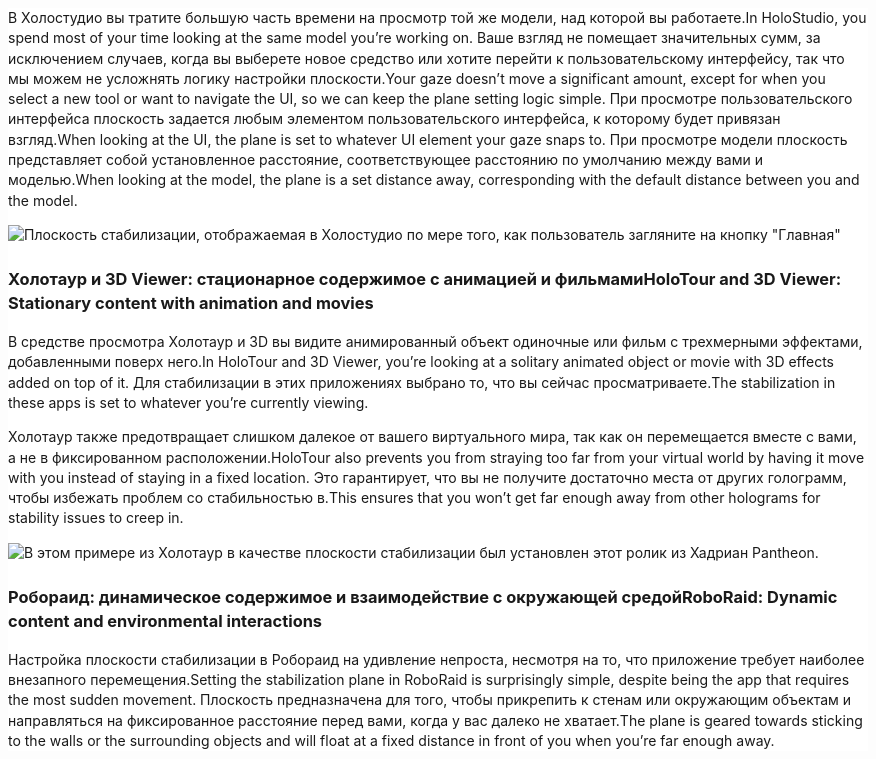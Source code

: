 <span data-ttu-id="7a3f9-133">В Холостудио вы тратите большую часть времени на просмотр той же модели, над которой вы работаете.</span><span class="sxs-lookup"><span data-stu-id="7a3f9-133">In HoloStudio, you spend most of your time looking at the same model you’re working on.</span></span> <span data-ttu-id="7a3f9-134">Ваше взгляд не помещает значительных сумм, за исключением случаев, когда вы выберете новое средство или хотите перейти к пользовательскому интерфейсу, так что мы можем не усложнять логику настройки плоскости.</span><span class="sxs-lookup"><span data-stu-id="7a3f9-134">Your gaze doesn’t move a significant amount, except for when you select a new tool or want to navigate the UI, so we can keep the plane setting logic simple.</span></span> <span data-ttu-id="7a3f9-135">При просмотре пользовательского интерфейса плоскость задается любым элементом пользовательского интерфейса, к которому будет привязан взгляд.</span><span class="sxs-lookup"><span data-stu-id="7a3f9-135">When looking at the UI, the plane is set to whatever UI element your gaze snaps to.</span></span> <span data-ttu-id="7a3f9-136">При просмотре модели плоскость представляет собой установленное расстояние, соответствующее расстоянию по умолчанию между вами и моделью.</span><span class="sxs-lookup"><span data-stu-id="7a3f9-136">When looking at the model, the plane is a set distance away, corresponding with the default distance between you and the model.</span></span>

![Плоскость стабилизации, отображаемая в Холостудио по мере того, как пользователь загляните на кнопку "Главная"](images/holostudio-stabilization-plane-500px.png)

### <a name="holotour-and-3d-viewer-stationary-content-with-animation-and-movies"></a><span data-ttu-id="7a3f9-138">Холотаур и 3D Viewer: стационарное содержимое с анимацией и фильмами</span><span class="sxs-lookup"><span data-stu-id="7a3f9-138">HoloTour and 3D Viewer: Stationary content with animation and movies</span></span>

<span data-ttu-id="7a3f9-139">В средстве просмотра Холотаур и 3D вы видите анимированный объект одиночные или фильм с трехмерными эффектами, добавленными поверх него.</span><span class="sxs-lookup"><span data-stu-id="7a3f9-139">In HoloTour and 3D Viewer, you’re looking at a solitary animated object or movie with 3D effects added on top of it.</span></span> <span data-ttu-id="7a3f9-140">Для стабилизации в этих приложениях выбрано то, что вы сейчас просматриваете.</span><span class="sxs-lookup"><span data-stu-id="7a3f9-140">The stabilization in these apps is set to whatever you’re currently viewing.</span></span>

<span data-ttu-id="7a3f9-141">Холотаур также предотвращает слишком далекое от вашего виртуального мира, так как он перемещается вместе с вами, а не в фиксированном расположении.</span><span class="sxs-lookup"><span data-stu-id="7a3f9-141">HoloTour also prevents you from straying too far from your virtual world by having it move with you instead of staying in a fixed location.</span></span> <span data-ttu-id="7a3f9-142">Это гарантирует, что вы не получите достаточно места от других голограмм, чтобы избежать проблем со стабильностью в.</span><span class="sxs-lookup"><span data-stu-id="7a3f9-142">This ensures that you won’t get far enough away from other holograms for stability issues to creep in.</span></span>

![В этом примере из Холотаур в качестве плоскости стабилизации был установлен этот ролик из Хадриан Pantheon.](images/holotour-stabilization-plane-500px.jpg)

### <a name="roboraid-dynamic-content-and-environmental-interactions"></a><span data-ttu-id="7a3f9-144">Робораид: динамическое содержимое и взаимодействие с окружающей средой</span><span class="sxs-lookup"><span data-stu-id="7a3f9-144">RoboRaid: Dynamic content and environmental interactions</span></span>

<span data-ttu-id="7a3f9-145">Настройка плоскости стабилизации в Робораид на удивление непроста, несмотря на то, что приложение требует наиболее внезапного перемещения.</span><span class="sxs-lookup"><span data-stu-id="7a3f9-145">Setting the stabilization plane in RoboRaid is surprisingly simple, despite being the app that requires the most sudden movement.</span></span> <span data-ttu-id="7a3f9-146">Плоскость предназначена для того, чтобы прикрепить к стенам или окружающим объектам и направляться на фиксированное расстояние перед вами, когда у вас далеко не хватает.</span><span class="sxs-lookup"><span data-stu-id="7a3f9-146">The plane is geared towards sticking to the walls or the surrounding objects and will float at a fixed distance in front of you when you’re far enough away.</span></span>
